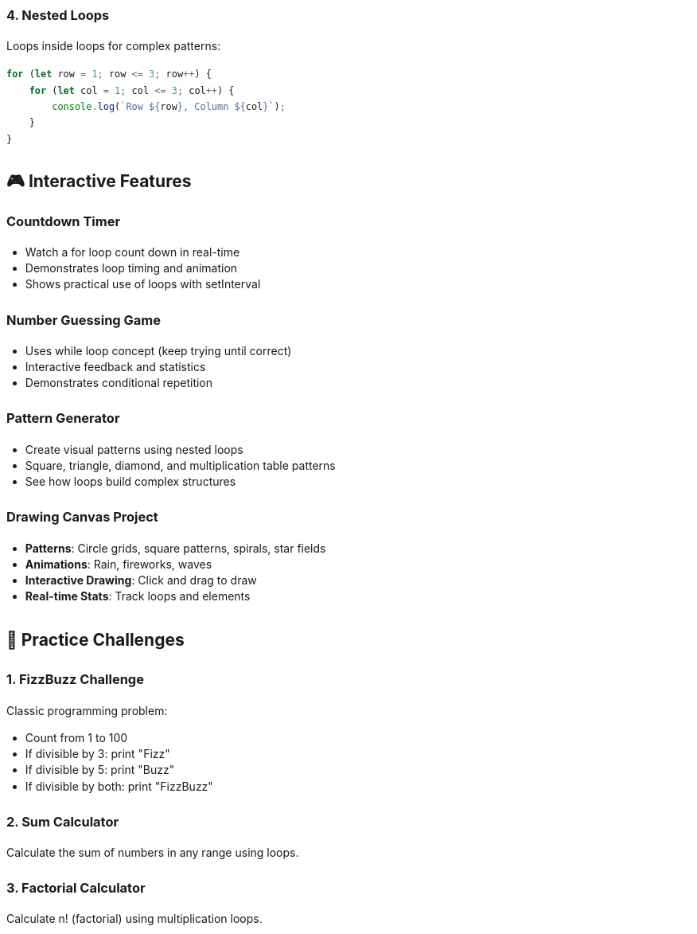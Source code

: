 ### 4. Nested Loops
Loops inside loops for complex patterns:
```javascript
for (let row = 1; row <= 3; row++) {
    for (let col = 1; col <= 3; col++) {
        console.log(`Row ${row}, Column ${col}`);
    }
}
```

## 🎮 Interactive Features

### Countdown Timer
- Watch a for loop count down in real-time
- Demonstrates loop timing and animation
- Shows practical use of loops with setInterval

### Number Guessing Game
- Uses while loop concept (keep trying until correct)
- Interactive feedback and statistics
- Demonstrates conditional repetition

### Pattern Generator
- Create visual patterns using nested loops
- Square, triangle, diamond, and multiplication table patterns
- See how loops build complex structures

### Drawing Canvas Project
- **Patterns**: Circle grids, square patterns, spirals, star fields
- **Animations**: Rain, fireworks, waves
- **Interactive Drawing**: Click and drag to draw
- **Real-time Stats**: Track loops and elements

## 🎯 Practice Challenges

### 1. FizzBuzz Challenge
Classic programming problem:
- Count from 1 to 100
- If divisible by 3: print "Fizz"
- If divisible by 5: print "Buzz"
- If divisible by both: print "FizzBuzz"

### 2. Sum Calculator
Calculate the sum of numbers in any range using loops.

### 3. Factorial Calculator
Calculate n! (factorial) using multiplication loops.
